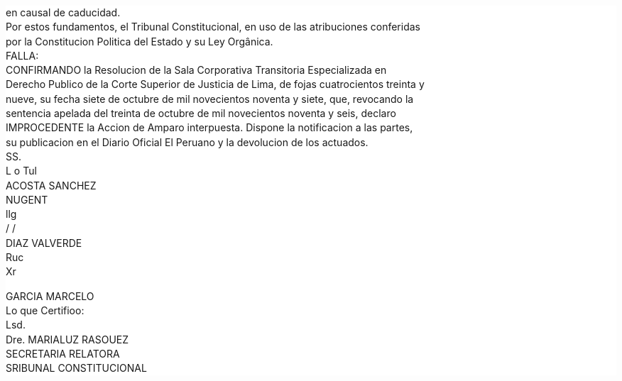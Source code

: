 en causal de caducidad.  
Por estos fundamentos, el Tribunal Constitucional, en uso de las atribuciones conferidas  
por la Constitucion Politica del Estado y su Ley Orgânica.  
FALLA:  
CONFIRMANDO la Resolucion de la Sala Corporativa Transitoria Especializada en  
Derecho Publico de la Corte Superior de Justicia de Lima, de fojas cuatrocientos treinta y  
nueve, su fecha siete de octubre de mil novecientos noventa y siete, que, revocando la  
sentencia apelada del treinta de octubre de mil novecientos noventa y seis, declaro  
IMPROCEDENTE la Accion de Amparo interpuesta. Dispone la notificacion a las partes,  
su publicacion en el Diario Oficial El Peruano y la devolucion de los actuados.  
SS.  
L o Tul  
ACOSTA SANCHEZ  
NUGENT  
llg  
/ /  
DIAZ VALVERDE  
Ruc  
Xr  
  
GARCIA MARCELO  
Lo que Certifioo:  
Lsd.  
Dre. MARIALUZ RASOUEZ  
SECRETARIA RELATORA  
SRIBUNAL CONSTITUCIONAL